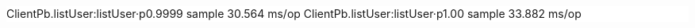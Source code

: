 ClientPb.listUser:listUser·p0.9999      sample          30.564           ms/op
ClientPb.listUser:listUser·p1.00        sample          33.882           ms/op
